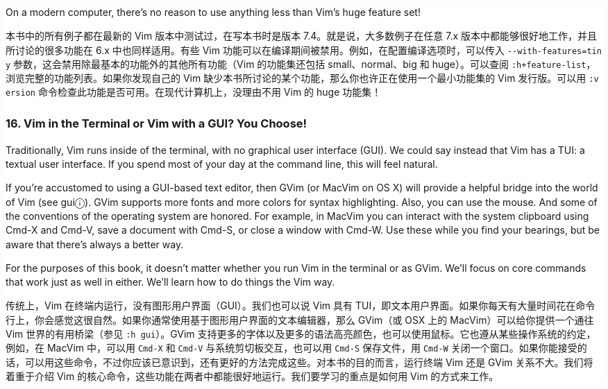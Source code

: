 On a modern computer, there’s no reason to use anything less than Vim’s huge feature set!

本书中的所有例子都在最新的 Vim 版本中测试过，在写本书时是版本 7.4。就是说，大多数例子在任意 7.x 版本中都能够很好地工作，并且所讨论的很多功能在 6.x 中也同样适用。有些 Vim 功能可以在编译期间被禁用。例如，在配置编译选项时，可以传入 `--with-features=tiny` 参数，这会禁用除最基本的功能外的其他所有功能（Vim 的功能集还包括 small、normal、big 和 huge）。可以查阅 `:h+feature-list`，浏览完整的功能列表。如果你发现自己的 Vim 缺少本书所讨论的某个功能，那么你也许正在使用一个最小功能集的 Vim 发行版。可以用 `:version` 命令检查此功能是否可用。在现代计算机上，没理由不用 Vim 的 huge 功能集！

### 16. Vim in the Terminal or Vim with a GUI? You Choose!

Traditionally, Vim runs inside of the terminal, with no graphical user interface (GUI). We could say instead that Vim has a TUI: a textual user interface. If you spend most of your day at the command line, this will feel natural.

If you’re accustomed to using a GUI-based text editor, then GVim (or MacVim on OS X) will provide a helpful bridge into the world of Vim (see guiⓘ). GVim supports more fonts and more colors for syntax highlighting. Also, you can use the mouse. And some of the conventions of the operating system are honored. For example, in MacVim you can interact with the system clipboard using Cmd-X and Cmd-V, save a document with Cmd-S, or close a window with Cmd-W. Use these while you find your bearings, but be aware that there’s always a better way.

For the purposes of this book, it doesn’t matter whether you run Vim in the terminal or as GVim. We’ll focus on core commands that work just as well in either. We’ll learn how to do things the Vim way.

传统上，Vim 在终端内运行，没有图形用户界面（GUI）。我们也可以说 Vim 具有 TUI，即文本用户界面。如果你每天有大量时间花在命令行上，你会感觉这很自然。如果你通常使用基于图形用户界面的文本编辑器，那么 GVim（或 OSX 上的 MacVim）可以给你提供一个通往 Vim 世界的有用桥梁（参见 `:h gui`）。GVim 支持更多的字体以及更多的语法高亮颜色，也可以使用鼠标。它也遵从某些操作系统的约定，例如，在 MacVim 中，可以用 `Cmd-X` 和 `Cmd-V` 与系统剪切板交互，也可以用 `Cmd-S` 保存文件，用 `Cmd-W` 关闭一个窗口。如果你能接受的话，可以用这些命令，不过你应该已意识到，还有更好的方法完成这些。对本书的目的而言，运行终端 Vim 还是 GVim 关系不大。我们将着重于介绍 Vim 的核心命令，这些功能在两者中都能很好地运行。我们要学习的重点是如何用 Vim 的方式来工作。


